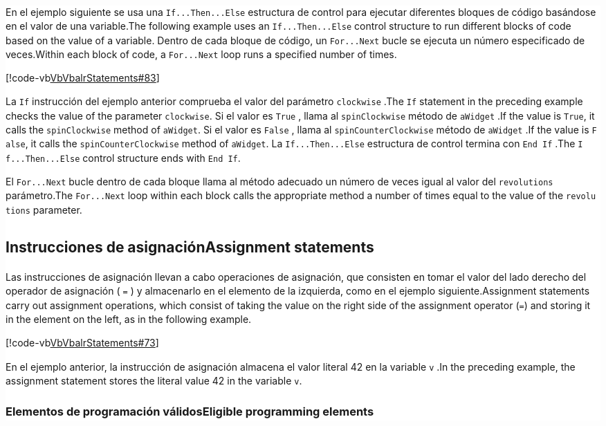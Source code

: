 <span data-ttu-id="64ef3-136">En el ejemplo siguiente se usa una `If...Then...Else` estructura de control para ejecutar diferentes bloques de código basándose en el valor de una variable.</span><span class="sxs-lookup"><span data-stu-id="64ef3-136">The following example uses an `If...Then...Else` control structure to run different blocks of code based on the value of a variable.</span></span> <span data-ttu-id="64ef3-137">Dentro de cada bloque de código, un `For...Next` bucle se ejecuta un número especificado de veces.</span><span class="sxs-lookup"><span data-stu-id="64ef3-137">Within each block of code, a `For...Next` loop runs a specified number of times.</span></span>

[!code-vb[VbVbalrStatements#83](~/samples/snippets/visualbasic/VS_Snippets_VBCSharp/VbVbalrStatements/VB/Class1.vb#83)]

<span data-ttu-id="64ef3-138">La `If` instrucción del ejemplo anterior comprueba el valor del parámetro `clockwise` .</span><span class="sxs-lookup"><span data-stu-id="64ef3-138">The `If` statement in the preceding example checks the value of the parameter `clockwise`.</span></span> <span data-ttu-id="64ef3-139">Si el valor es `True` , llama al `spinClockwise` método de `aWidget` .</span><span class="sxs-lookup"><span data-stu-id="64ef3-139">If the value is `True`, it calls the `spinClockwise` method of `aWidget`.</span></span> <span data-ttu-id="64ef3-140">Si el valor es `False` , llama al `spinCounterClockwise` método de `aWidget` .</span><span class="sxs-lookup"><span data-stu-id="64ef3-140">If the value is `False`, it calls the `spinCounterClockwise` method of `aWidget`.</span></span> <span data-ttu-id="64ef3-141">La `If...Then...Else` estructura de control termina con `End If` .</span><span class="sxs-lookup"><span data-stu-id="64ef3-141">The `If...Then...Else` control structure ends with `End If`.</span></span>

<span data-ttu-id="64ef3-142">El `For...Next` bucle dentro de cada bloque llama al método adecuado un número de veces igual al valor del `revolutions` parámetro.</span><span class="sxs-lookup"><span data-stu-id="64ef3-142">The `For...Next` loop within each block calls the appropriate method a number of times equal to the value of the `revolutions` parameter.</span></span>

## <a name="assignment-statements"></a><span data-ttu-id="64ef3-143">Instrucciones de asignación</span><span class="sxs-lookup"><span data-stu-id="64ef3-143">Assignment statements</span></span>

<span data-ttu-id="64ef3-144">Las instrucciones de asignación llevan a cabo operaciones de asignación, que consisten en tomar el valor del lado derecho del operador de asignación ( `=` ) y almacenarlo en el elemento de la izquierda, como en el ejemplo siguiente.</span><span class="sxs-lookup"><span data-stu-id="64ef3-144">Assignment statements carry out assignment operations, which consist of taking the value on the right side of the assignment operator (`=`) and storing it in the element on the left, as in the following example.</span></span>

[!code-vb[VbVbalrStatements#73](~/samples/snippets/visualbasic/VS_Snippets_VBCSharp/VbVbalrStatements/VB/Class1.vb#73)]

<span data-ttu-id="64ef3-145">En el ejemplo anterior, la instrucción de asignación almacena el valor literal 42 en la variable `v` .</span><span class="sxs-lookup"><span data-stu-id="64ef3-145">In the preceding example, the assignment statement stores the literal value 42 in the variable `v`.</span></span>

### <a name="eligible-programming-elements"></a><span data-ttu-id="64ef3-146">Elementos de programación válidos</span><span class="sxs-lookup"><span data-stu-id="64ef3-146">Eligible programming elements</span></span>
